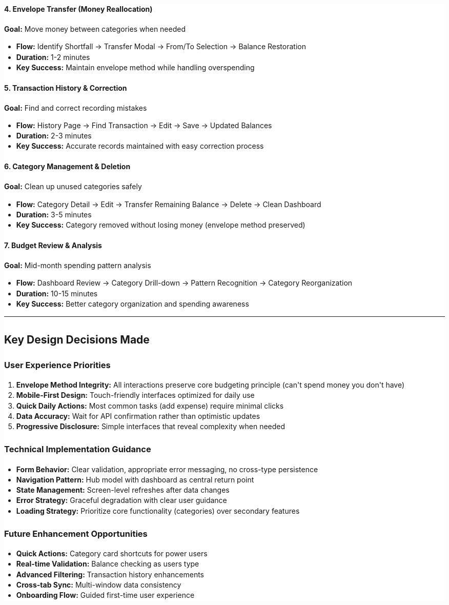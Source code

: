 #### 4. Envelope Transfer (Money Reallocation)

**Goal:** Move money between categories when needed

- **Flow:** Identify Shortfall → Transfer Modal → From/To Selection → Balance Restoration
- **Duration:** 1-2 minutes
- **Key Success:** Maintain envelope method while handling overspending

#### 5. Transaction History & Correction

**Goal:** Find and correct recording mistakes

- **Flow:** History Page → Find Transaction → Edit → Save → Updated Balances
- **Duration:** 2-3 minutes
- **Key Success:** Accurate records maintained with easy correction process

#### 6. Category Management & Deletion

**Goal:** Clean up unused categories safely

- **Flow:** Category Detail → Edit → Transfer Remaining Balance → Delete → Clean Dashboard
- **Duration:** 3-5 minutes
- **Key Success:** Category removed without losing money (envelope method preserved)

#### 7. Budget Review & Analysis

**Goal:** Mid-month spending pattern analysis

- **Flow:** Dashboard Review → Category Drill-down → Pattern Recognition → Category Reorganization
- **Duration:** 10-15 minutes
- **Key Success:** Better category organization and spending awareness

---

## Key Design Decisions Made

### User Experience Priorities

1. **Envelope Method Integrity:** All interactions preserve core budgeting principle (can't spend money you don't have)
2. **Mobile-First Design:** Touch-friendly interfaces optimized for daily use
3. **Quick Daily Actions:** Most common tasks (add expense) require minimal clicks
4. **Data Accuracy:** Wait for API confirmation rather than optimistic updates
5. **Progressive Disclosure:** Simple interfaces that reveal complexity when needed

### Technical Implementation Guidance

- **Form Behavior:** Clear validation, appropriate error messaging, no cross-type persistence
- **Navigation Pattern:** Hub model with dashboard as central return point
- **State Management:** Screen-level refreshes after data changes
- **Error Strategy:** Graceful degradation with clear user guidance
- **Loading Strategy:** Prioritize core functionality (categories) over secondary features

### Future Enhancement Opportunities

- **Quick Actions:** Category card shortcuts for power users
- **Real-time Validation:** Balance checking as users type
- **Advanced Filtering:** Transaction history enhancements
- **Cross-tab Sync:** Multi-window data consistency
- **Onboarding Flow:** Guided first-time user experience
